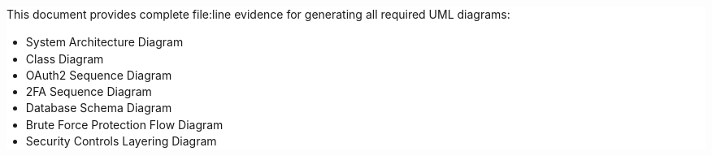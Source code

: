 This document provides complete file:line evidence for generating all required UML diagrams:
- System Architecture Diagram
- Class Diagram
- OAuth2 Sequence Diagram
- 2FA Sequence Diagram
- Database Schema Diagram
- Brute Force Protection Flow Diagram
- Security Controls Layering Diagram
